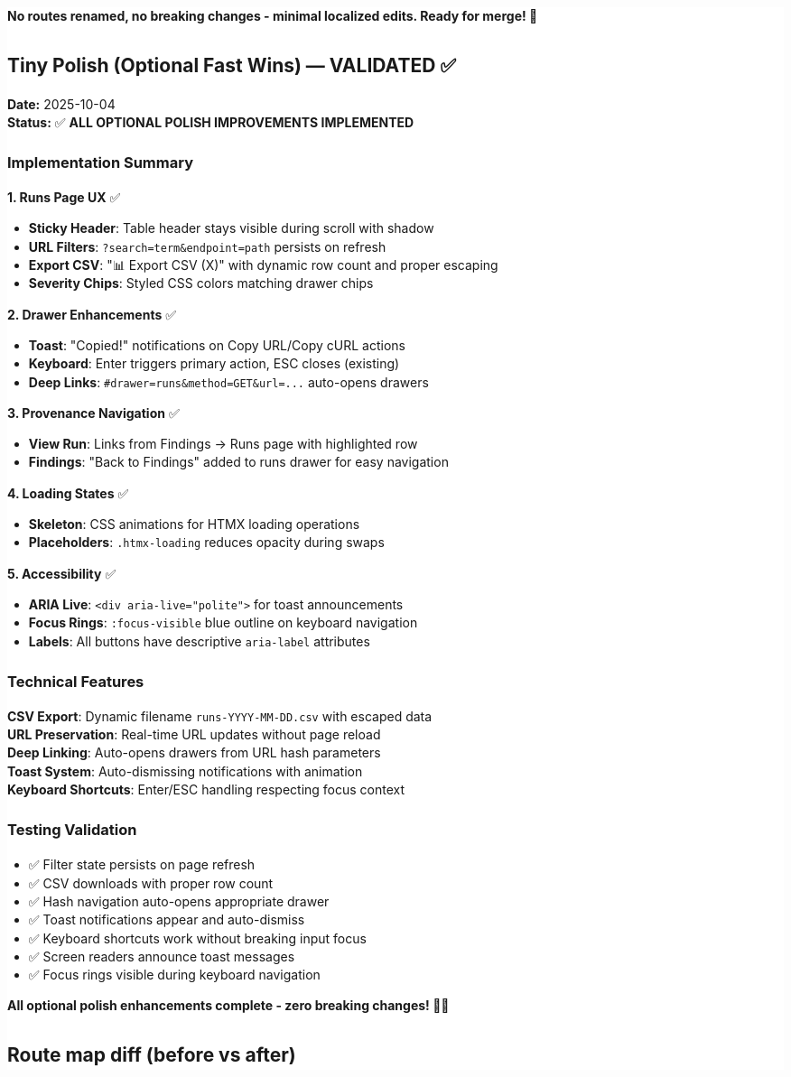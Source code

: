 **No routes renamed, no breaking changes - minimal localized edits. Ready for merge! 🚀**

## Tiny Polish (Optional Fast Wins) — VALIDATED ✅

**Date:** 2025-10-04  
**Status:** ✅ **ALL OPTIONAL POLISH IMPROVEMENTS IMPLEMENTED**

### Implementation Summary

**1. Runs Page UX** ✅  
- **Sticky Header**: Table header stays visible during scroll with shadow
- **URL Filters**: `?search=term&endpoint=path` persists on refresh
- **Export CSV**: "📊 Export CSV (X)" with dynamic row count and proper escaping  
- **Severity Chips**: Styled CSS colors matching drawer chips

**2. Drawer Enhancements** ✅  
- **Toast**: "Copied!" notifications on Copy URL/Copy cURL actions
- **Keyboard**: Enter triggers primary action, ESC closes (existing)
- **Deep Links**: `#drawer=runs&method=GET&url=...` auto-opens drawers

**3. Provenance Navigation** ✅  
- **View Run**: Links from Findings → Runs page with highlighted row
- **Findings**: "Back to Findings" added to runs drawer for easy navigation

**4. Loading States** ✅  
- **Skeleton**: CSS animations for HTMX loading operations
- **Placeholders**: `.htmx-loading` reduces opacity during swaps

**5. Accessibility** ✅  
- **ARIA Live**: `<div aria-live="polite">` for toast announcements  
- **Focus Rings**: `:focus-visible` blue outline on keyboard navigation
- **Labels**: All buttons have descriptive `aria-label` attributes

### Technical Features

**CSV Export**: Dynamic filename `runs-YYYY-MM-DD.csv` with escaped data  
**URL Preservation**: Real-time URL updates without page reload  
**Deep Linking**: Auto-opens drawers from URL hash parameters  
**Toast System**: Auto-dismissing notifications with animation  
**Keyboard Shortcuts**: Enter/ESC handling respecting focus context

### Testing Validation

- ✅ Filter state persists on page refresh
- ✅ CSV downloads with proper row count  
- ✅ Hash navigation auto-opens appropriate drawer
- ✅ Toast notifications appear and auto-dismiss
- ✅ Keyboard shortcuts work without breaking input focus
- ✅ Screen readers announce toast messages
- ✅ Focus rings visible during keyboard navigation

**All optional polish enhancements complete - zero breaking changes! 🎨✨**


Route map diff (before vs after)
-------------------------------
